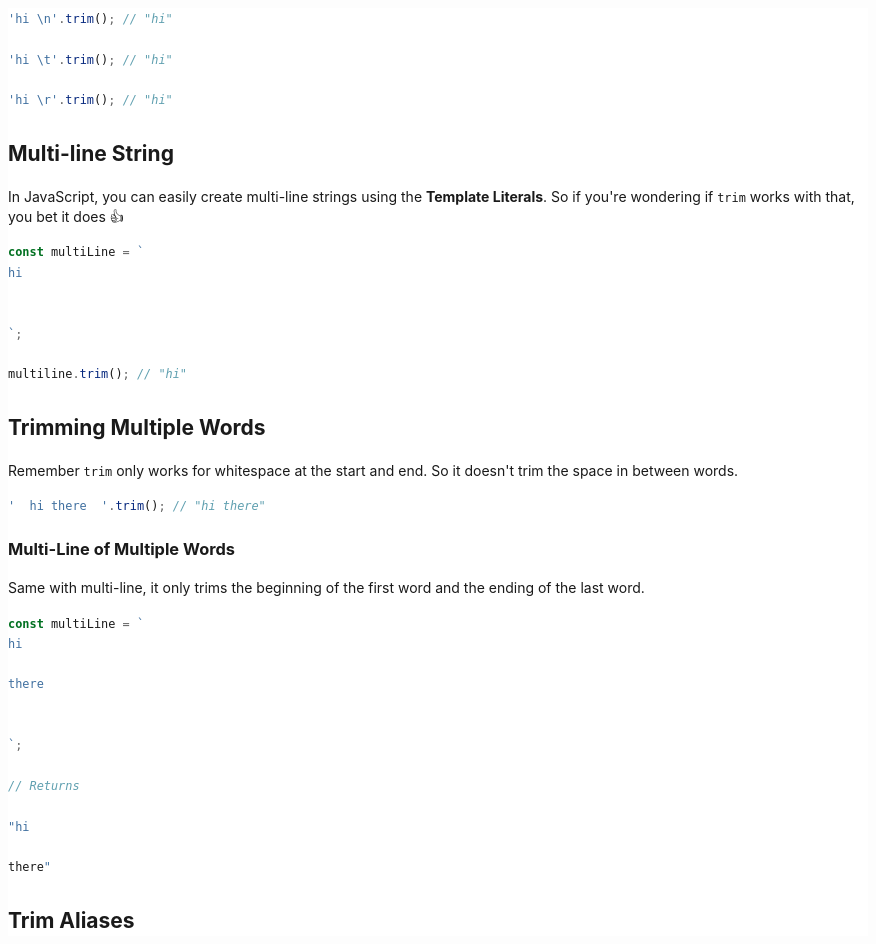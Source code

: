 ```javascript
'hi \n'.trim(); // "hi"

'hi \t'.trim(); // "hi"

'hi \r'.trim(); // "hi"
```

## Multi-line String

In JavaScript, you can easily create multi-line strings using the **Template Literals**. So if you're wondering if `trim` works with that, you bet it does 👍

```javascript
const multiLine = `
hi


`;

multiline.trim(); // "hi"
```

## Trimming Multiple Words

Remember `trim` only works for whitespace at the start and end. So it doesn't trim the space in between words.

```javascript
'  hi there  '.trim(); // "hi there"
```

### Multi-Line of Multiple Words

Same with multi-line, it only trims the beginning of the first word and the ending of the last word.

```javascript
const multiLine = `
hi

there


`;

// Returns

"hi

there"
```

## Trim Aliases
